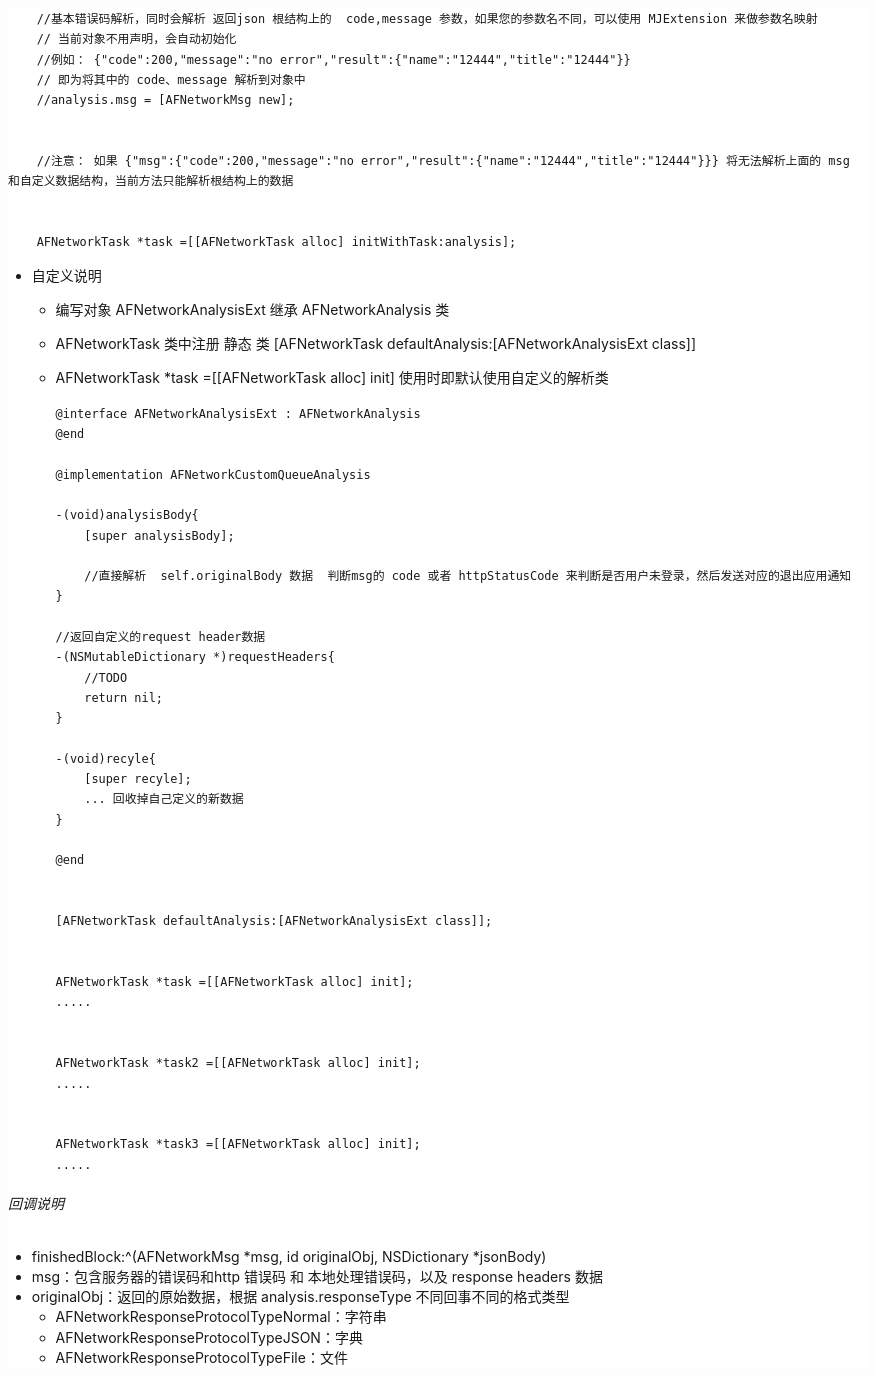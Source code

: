    		//基本错误码解析，同时会解析 返回json 根结构上的  code,message 参数，如果您的参数名不同，可以使用 MJExtension 来做参数名映射
   		// 当前对象不用声明，会自动初始化
   		//例如： {"code":200,"message":"no error","result":{"name":"12444","title":"12444"}}
   		// 即为将其中的 code、message 解析到对象中
   		//analysis.msg = [AFNetworkMsg new];  
   		  
   		
   		//注意： 如果 {"msg":{"code":200,"message":"no error","result":{"name":"12444","title":"12444"}}} 将无法解析上面的 msg 和自定义数据结构，当前方法只能解析根结构上的数据
   		 
   		
    	AFNetworkTask *task =[[AFNetworkTask alloc] initWithTask:analysis]; 
    	
* 自定义说明
	* 编写对象 AFNetworkAnalysisExt 继承  AFNetworkAnalysis 类
	* AFNetworkTask 类中注册 静态 类  [AFNetworkTask defaultAnalysis:[AFNetworkAnalysisExt class]]
	*   AFNetworkTask *task =[[AFNetworkTask alloc] init]   使用时即默认使用自定义的解析类
	
			
			@interface AFNetworkAnalysisExt : AFNetworkAnalysis
			@end
			
			@implementation AFNetworkCustomQueueAnalysis

			-(void)analysisBody{
				[super analysisBody];
				
				//直接解析  self.originalBody 数据  判断msg的 code 或者 httpStatusCode 来判断是否用户未登录，然后发送对应的退出应用通知
			}
			
			//返回自定义的request header数据
			-(NSMutableDictionary *)requestHeaders{
				//TODO
    			return nil;
			}

			-(void)recyle{
    			[super recyle];
   				... 回收掉自己定义的新数据
			}

			@end
			
			
			[AFNetworkTask defaultAnalysis:[AFNetworkAnalysisExt class]];
			
			
			AFNetworkTask *task =[[AFNetworkTask alloc] init];
			.....
			
			
			AFNetworkTask *task2 =[[AFNetworkTask alloc] init];
			.....
			
			
			AFNetworkTask *task3 =[[AFNetworkTask alloc] init];
			.....
			
    	
###### 回调说明

* finishedBlock:^(AFNetworkMsg *msg, id originalObj, NSDictionary *jsonBody)
* msg：包含服务器的错误码和http 错误码 和 本地处理错误码，以及 response headers 数据
* originalObj：返回的原始数据，根据 analysis.responseType 不同回事不同的格式类型
	* AFNetworkResponseProtocolTypeNormal：字符串
	* AFNetworkResponseProtocolTypeJSON：字典
	* AFNetworkResponseProtocolTypeFile：文件
